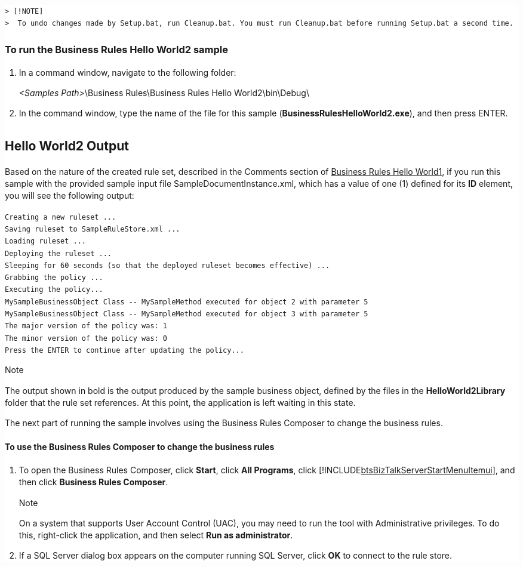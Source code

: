     > [!NOTE]
    >  To undo changes made by Setup.bat, run Cleanup.bat. You must run Cleanup.bat before running Setup.bat a second time.  
  
### To run the Business Rules Hello World2 sample  
  
1.  In a command window, navigate to the following folder:  
  
     *\<Samples Path>*\Business Rules\Business Rules Hello World2\bin\Debug\  
  
2.  In the command window, type the name of the file for this sample (**BusinessRulesHelloWorld2.exe**), and then press ENTER.  
  
## Hello World2 Output  
 Based on the nature of the created rule set, described in the Comments section of [Business Rules Hello World1](../core/business-rules-hello-world1-biztalk-server-sample.md), if you run this sample with the provided sample input file SampleDocumentInstance.xml, which has a value of one (1) defined for its **ID** element, you will see the following output:  
  
```  
Creating a new ruleset ...  
Saving ruleset to SampleRuleStore.xml ...  
Loading ruleset ...  
Deploying the ruleset ...  
Sleeping for 60 seconds (so that the deployed ruleset becomes effective) ...  
Grabbing the policy ...  
Executing the policy...  
MySampleBusinessObject Class -- MySampleMethod executed for object 2 with parameter 5  
MySampleBusinessObject Class -- MySampleMethod executed for object 3 with parameter 5  
The major version of the policy was: 1  
The minor version of the policy was: 0  
Press the ENTER to continue after updating the policy...  
```  
  
> [!NOTE]
>  The output shown in bold is the output produced by the sample business object, defined by the files in the **HelloWorld2Library** folder that the rule set references. At this point, the application is left waiting in this state.  
  
 The next part of running the sample involves using the Business Rules Composer to change the business rules.  
  
#### To use the Business Rules Composer to change the business rules  
  
1.  To open the Business Rules Composer, click **Start**, click **All Programs**, click [!INCLUDE[btsBizTalkServerStartMenuItemui](../includes/btsbiztalkserverstartmenuitemui-md.md)], and then click **Business Rules Composer**.  
  
    > [!NOTE]
    >  On a system that supports User Account Control (UAC), you may need to run the tool with Administrative privileges. To do this, right-click the application, and then select **Run as administrator**.  
  
2.  If a SQL Server dialog box appears on the computer running SQL Server, click **OK** to connect to the rule store.  
  